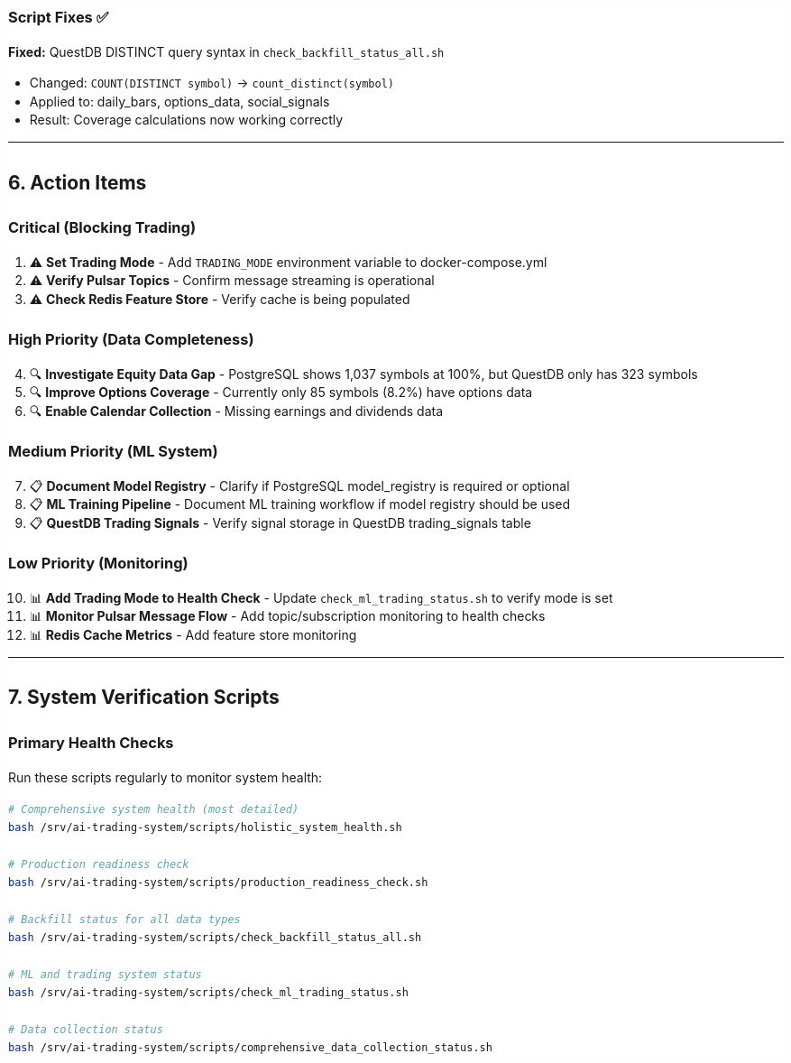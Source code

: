 ### Script Fixes ✅
**Fixed:** QuestDB DISTINCT query syntax in `check_backfill_status_all.sh`
- Changed: `COUNT(DISTINCT symbol)` → `count_distinct(symbol)`
- Applied to: daily_bars, options_data, social_signals
- Result: Coverage calculations now working correctly

---

## 6. Action Items

### Critical (Blocking Trading)
1. ⚠️ **Set Trading Mode** - Add `TRADING_MODE` environment variable to docker-compose.yml
2. ⚠️ **Verify Pulsar Topics** - Confirm message streaming is operational
3. ⚠️ **Check Redis Feature Store** - Verify cache is being populated

### High Priority (Data Completeness)
4. 🔍 **Investigate Equity Data Gap** - PostgreSQL shows 1,037 symbols at 100%, but QuestDB only has 323 symbols
5. 🔍 **Improve Options Coverage** - Currently only 85 symbols (8.2%) have options data
6. 🔍 **Enable Calendar Collection** - Missing earnings and dividends data

### Medium Priority (ML System)
7. 📋 **Document Model Registry** - Clarify if PostgreSQL model_registry is required or optional
8. 📋 **ML Training Pipeline** - Document ML training workflow if model registry should be used
9. 📋 **QuestDB Trading Signals** - Verify signal storage in QuestDB trading_signals table

### Low Priority (Monitoring)
10. 📊 **Add Trading Mode to Health Check** - Update `check_ml_trading_status.sh` to verify mode is set
11. 📊 **Monitor Pulsar Message Flow** - Add topic/subscription monitoring to health checks
12. 📊 **Redis Cache Metrics** - Add feature store monitoring

---

## 7. System Verification Scripts

### Primary Health Checks
Run these scripts regularly to monitor system health:

```bash
# Comprehensive system health (most detailed)
bash /srv/ai-trading-system/scripts/holistic_system_health.sh

# Production readiness check
bash /srv/ai-trading-system/scripts/production_readiness_check.sh

# Backfill status for all data types
bash /srv/ai-trading-system/scripts/check_backfill_status_all.sh

# ML and trading system status
bash /srv/ai-trading-system/scripts/check_ml_trading_status.sh

# Data collection status
bash /srv/ai-trading-system/scripts/comprehensive_data_collection_status.sh
```
